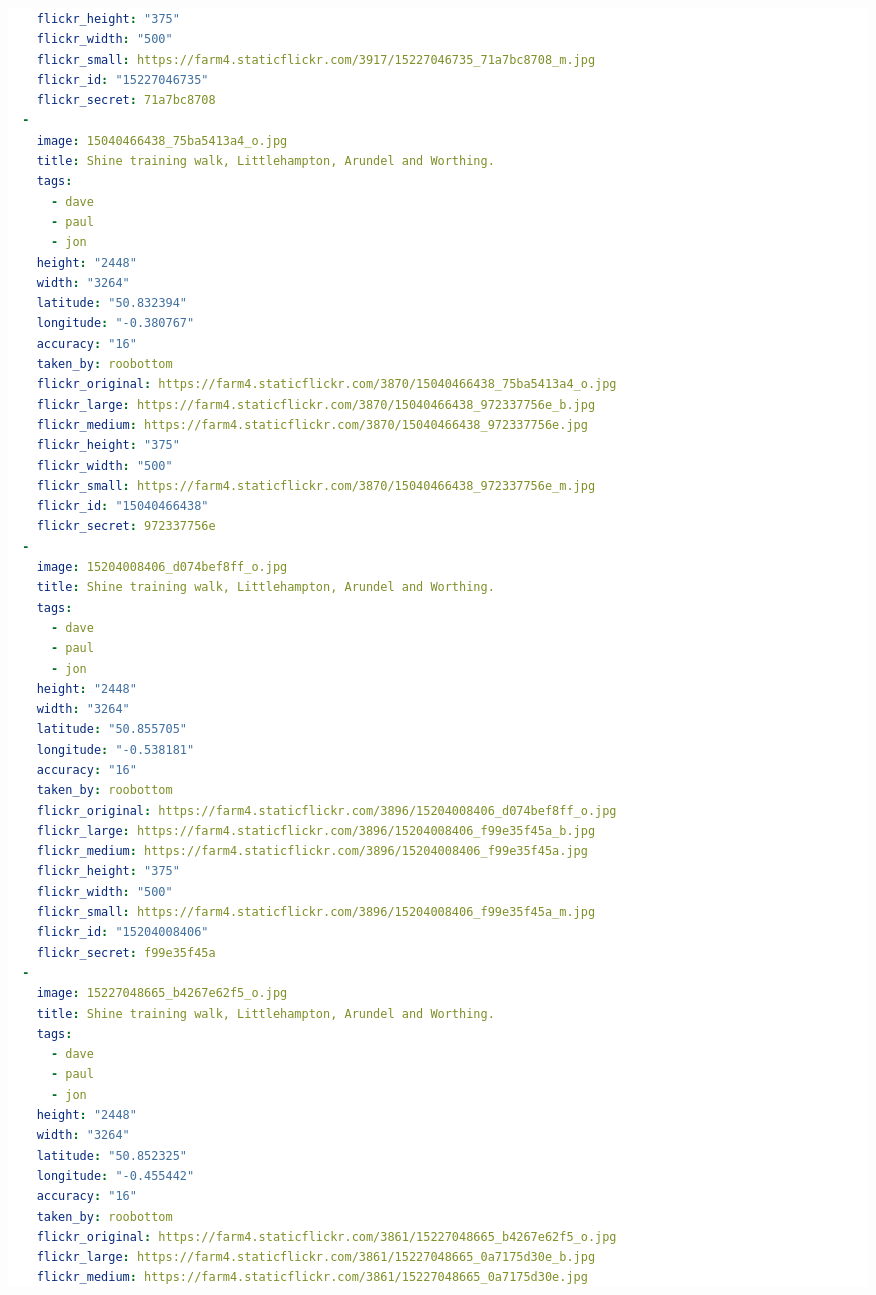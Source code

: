 ```yaml
    flickr_height: "375"
    flickr_width: "500"
    flickr_small: https://farm4.staticflickr.com/3917/15227046735_71a7bc8708_m.jpg
    flickr_id: "15227046735"
    flickr_secret: 71a7bc8708
  - 
    image: 15040466438_75ba5413a4_o.jpg
    title: Shine training walk, Littlehampton, Arundel and Worthing.
    tags:
      - dave
      - paul
      - jon
    height: "2448"
    width: "3264"
    latitude: "50.832394"
    longitude: "-0.380767"
    accuracy: "16"
    taken_by: roobottom
    flickr_original: https://farm4.staticflickr.com/3870/15040466438_75ba5413a4_o.jpg
    flickr_large: https://farm4.staticflickr.com/3870/15040466438_972337756e_b.jpg
    flickr_medium: https://farm4.staticflickr.com/3870/15040466438_972337756e.jpg
    flickr_height: "375"
    flickr_width: "500"
    flickr_small: https://farm4.staticflickr.com/3870/15040466438_972337756e_m.jpg
    flickr_id: "15040466438"
    flickr_secret: 972337756e
  - 
    image: 15204008406_d074bef8ff_o.jpg
    title: Shine training walk, Littlehampton, Arundel and Worthing.
    tags:
      - dave
      - paul
      - jon
    height: "2448"
    width: "3264"
    latitude: "50.855705"
    longitude: "-0.538181"
    accuracy: "16"
    taken_by: roobottom
    flickr_original: https://farm4.staticflickr.com/3896/15204008406_d074bef8ff_o.jpg
    flickr_large: https://farm4.staticflickr.com/3896/15204008406_f99e35f45a_b.jpg
    flickr_medium: https://farm4.staticflickr.com/3896/15204008406_f99e35f45a.jpg
    flickr_height: "375"
    flickr_width: "500"
    flickr_small: https://farm4.staticflickr.com/3896/15204008406_f99e35f45a_m.jpg
    flickr_id: "15204008406"
    flickr_secret: f99e35f45a
  - 
    image: 15227048665_b4267e62f5_o.jpg
    title: Shine training walk, Littlehampton, Arundel and Worthing.
    tags:
      - dave
      - paul
      - jon
    height: "2448"
    width: "3264"
    latitude: "50.852325"
    longitude: "-0.455442"
    accuracy: "16"
    taken_by: roobottom
    flickr_original: https://farm4.staticflickr.com/3861/15227048665_b4267e62f5_o.jpg
    flickr_large: https://farm4.staticflickr.com/3861/15227048665_0a7175d30e_b.jpg
    flickr_medium: https://farm4.staticflickr.com/3861/15227048665_0a7175d30e.jpg
```